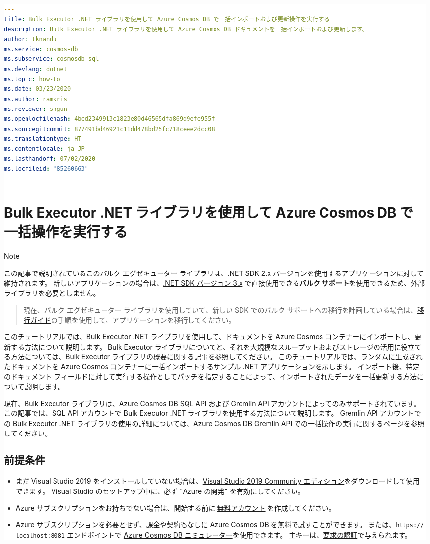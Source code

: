 ```yaml
---
title: Bulk Executor .NET ライブラリを使用して Azure Cosmos DB で一括インポートおよび更新操作を実行する
description: Bulk Executor .NET ライブラリを使用して Azure Cosmos DB ドキュメントを一括インポートおよび更新します。
author: tknandu
ms.service: cosmos-db
ms.subservice: cosmosdb-sql
ms.devlang: dotnet
ms.topic: how-to
ms.date: 03/23/2020
ms.author: ramkris
ms.reviewer: sngun
ms.openlocfilehash: 4bcd2349913c1823e80d46565dfa869d9efe955f
ms.sourcegitcommit: 877491bd46921c11dd478bd25fc718ceee2dcc08
ms.translationtype: HT
ms.contentlocale: ja-JP
ms.lasthandoff: 07/02/2020
ms.locfileid: "85260663"
---
```

# <a name="use-the-bulk-executor-net-library-to-perform-bulk-operations-in-azure-cosmos-db"></a>Bulk Executor .NET ライブラリを使用して Azure Cosmos DB で一括操作を実行する

> [!NOTE]
> この記事で説明されているこのバルク エグゼキューター ライブラリは、.NET SDK 2.x バージョンを使用するアプリケーションに対して維持されます。 新しいアプリケーションの場合は、[.NET SDK バージョン 3.x](tutorial-sql-api-dotnet-bulk-import.md) で直接使用できる**バルク サポート**を使用できるため、外部ライブラリを必要としません。 

> 現在、バルク エグゼキューター ライブラリを使用していて、新しい SDK でのバルク サポートへの移行を計画している場合は、[移行ガイド](how-to-migrate-from-bulk-executor-library.md)の手順を使用して、アプリケーションを移行してください。

このチュートリアルでは、Bulk Executor .NET ライブラリを使用して、ドキュメントを Azure Cosmos コンテナーにインポートし、更新する方法について説明します。 Bulk Executor ライブラリについてと、それを大規模なスループットおよびストレージの活用に役立てる方法については、[Bulk Executor ライブラリの概要](bulk-executor-overview.md)に関する記事を参照してください。 このチュートリアルでは、ランダムに生成されたドキュメントを Azure Cosmos コンテナーに一括インポートするサンプル .NET アプリケーションを示します。 インポート後、特定のドキュメント フィールドに対して実行する操作としてパッチを指定することによって、インポートされたデータを一括更新する方法について説明します。

現在、Bulk Executor ライブラリは、Azure Cosmos DB SQL API および Gremlin API アカウントによってのみサポートされています。 この記事では、SQL API アカウントで Bulk Executor .NET ライブラリを使用する方法について説明します。 Gremlin API アカウントでの Bulk Executor .NET ライブラリの使用の詳細については、[Azure Cosmos DB Gremlin API での一括操作の実行](bulk-executor-graph-dotnet.md)に関するページを参照してください。

## <a name="prerequisites"></a>前提条件

* まだ Visual Studio 2019 をインストールしていない場合は、[Visual Studio 2019 Community エディション](https://www.visualstudio.com/downloads/)をダウンロードして使用できます。 Visual Studio のセットアップ中に、必ず "Azure の開発" を有効にしてください。

* Azure サブスクリプションをお持ちでない場合は、開始する前に [無料アカウント](https://azure.microsoft.com/free/?ref=microsoft.com&utm_source=microsoft.com&utm_medium=docs&utm_campaign=visualstudio) を作成してください。

* Azure サブスクリプションを必要とせず、課金や契約もなしに [Azure Cosmos DB を無料で試す](https://azure.microsoft.com/try/cosmosdb/)ことができます。 または、`https://localhost:8081` エンドポイントで [Azure Cosmos DB エミュレーター](https://docs.microsoft.com/azure/cosmos-db/local-emulator)を使用できます。 主キーは、[要求の認証](local-emulator.md#authenticating-requests)で与えられます。
